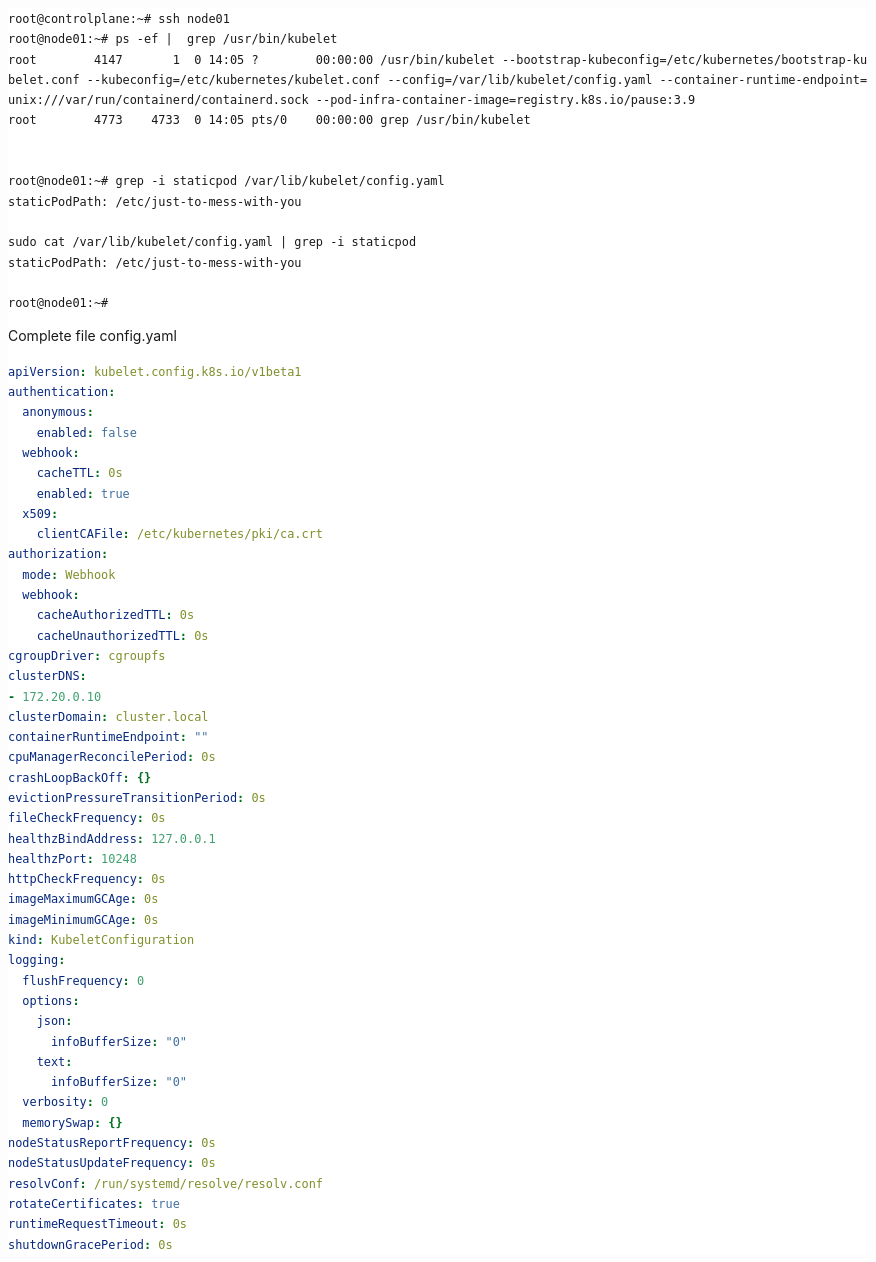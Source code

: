```shell
root@controlplane:~# ssh node01 
root@node01:~# ps -ef |  grep /usr/bin/kubelet 
root        4147       1  0 14:05 ?        00:00:00 /usr/bin/kubelet --bootstrap-kubeconfig=/etc/kubernetes/bootstrap-kubelet.conf --kubeconfig=/etc/kubernetes/kubelet.conf --config=/var/lib/kubelet/config.yaml --container-runtime-endpoint=unix:///var/run/containerd/containerd.sock --pod-infra-container-image=registry.k8s.io/pause:3.9
root        4773    4733  0 14:05 pts/0    00:00:00 grep /usr/bin/kubelet


root@node01:~# grep -i staticpod /var/lib/kubelet/config.yaml
staticPodPath: /etc/just-to-mess-with-you

sudo cat /var/lib/kubelet/config.yaml | grep -i staticpod
staticPodPath: /etc/just-to-mess-with-you

root@node01:~# 
```
Complete file config.yaml

```yaml
apiVersion: kubelet.config.k8s.io/v1beta1
authentication:
  anonymous:
    enabled: false
  webhook:
    cacheTTL: 0s
    enabled: true
  x509:
    clientCAFile: /etc/kubernetes/pki/ca.crt
authorization:
  mode: Webhook
  webhook:
    cacheAuthorizedTTL: 0s
    cacheUnauthorizedTTL: 0s
cgroupDriver: cgroupfs
clusterDNS:
- 172.20.0.10
clusterDomain: cluster.local
containerRuntimeEndpoint: ""
cpuManagerReconcilePeriod: 0s
crashLoopBackOff: {}
evictionPressureTransitionPeriod: 0s
fileCheckFrequency: 0s
healthzBindAddress: 127.0.0.1
healthzPort: 10248
httpCheckFrequency: 0s
imageMaximumGCAge: 0s
imageMinimumGCAge: 0s
kind: KubeletConfiguration
logging:
  flushFrequency: 0
  options:
    json:
      infoBufferSize: "0"
    text:
      infoBufferSize: "0"
  verbosity: 0
  memorySwap: {}
nodeStatusReportFrequency: 0s
nodeStatusUpdateFrequency: 0s
resolvConf: /run/systemd/resolve/resolv.conf
rotateCertificates: true
runtimeRequestTimeout: 0s
shutdownGracePeriod: 0s
```